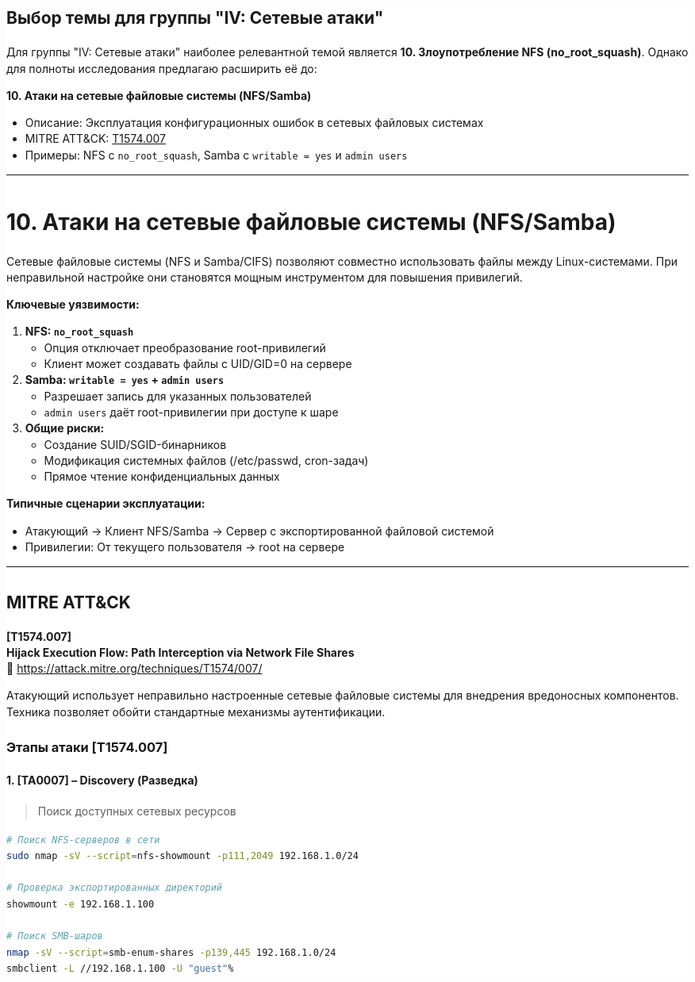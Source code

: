 ## Выбор темы для группы "IV: Сетевые атаки"
Для группы "IV: Сетевые атаки" наиболее релевантной темой является **10. Злоупотребление NFS (no_root_squash)**. Однако для полноты исследования предлагаю расширить её до:

**10. Атаки на сетевые файловые системы (NFS/Samba)**  
- Описание: Эксплуатация конфигурационных ошибок в сетевых файловых системах  
- MITRE ATT&CK: [T1574.007](https://attack.mitre.org/techniques/T1574/007/)  
- Примеры: NFS с `no_root_squash`, Samba с `writable = yes` и `admin users`

---

# 10. Атаки на сетевые файловые системы (NFS/Samba)

Сетевые файловые системы (NFS и Samba/CIFS) позволяют совместно использовать файлы между Linux-системами. При неправильной настройке они становятся мощным инструментом для повышения привилегий. 

**Ключевые уязвимости:**
1. **NFS: `no_root_squash`**  
   - Опция отключает преобразование root-привилегий  
   - Клиент может создавать файлы с UID/GID=0 на сервере  
2. **Samba: `writable = yes` + `admin users`**  
   - Разрешает запись для указанных пользователей  
   - `admin users` даёт root-привилегии при доступе к шаре  
3. **Общие риски:**  
   - Создание SUID/SGID-бинарников  
   - Модификация системных файлов (/etc/passwd, cron-задач)  
   - Прямое чтение конфиденциальных данных  

**Типичные сценарии эксплуатации:**
- Атакующий → Клиент NFS/Samba → Сервер с экспортированной файловой системой  
- Привилегии: От текущего пользователя → root на сервере  

---

## MITRE ATT&CK

**[T1574.007]**  
**Hijack Execution Flow: Path Interception via Network File Shares**  
🔗 https://attack.mitre.org/techniques/T1574/007/

Атакующий использует неправильно настроенные сетевые файловые системы для внедрения вредоносных компонентов. Техника позволяет обойти стандартные механизмы аутентификации.

### Этапы атаки [T1574.007]

#### 1. [TA0007] – Discovery (Разведка)
> Поиск доступных сетевых ресурсов

```bash
# Поиск NFS-серверов в сети
sudo nmap -sV --script=nfs-showmount -p111,2049 192.168.1.0/24

# Проверка экспортированных директорий
showmount -e 192.168.1.100

# Поиск SMB-шаров
nmap -sV --script=smb-enum-shares -p139,445 192.168.1.0/24
smbclient -L //192.168.1.100 -U "guest"%
```
